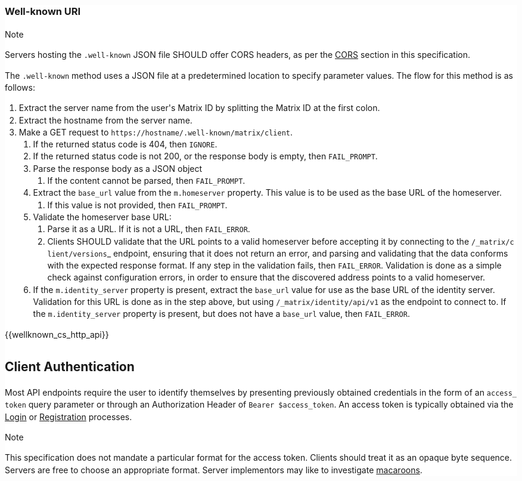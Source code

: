 ### Well-known URI

Note

Servers hosting the `.well-known` JSON file SHOULD offer CORS headers,
as per the [CORS](#CORS) section in this specification.

The `.well-known` method uses a JSON file at a predetermined location to
specify parameter values. The flow for this method is as follows:

1.  Extract the server name from the user's Matrix ID by splitting the
    Matrix ID at the first colon.
2.  Extract the hostname from the server name.
3.  Make a GET request to `https://hostname/.well-known/matrix/client`.
    1.  If the returned status code is 404, then `IGNORE`.
    2.  If the returned status code is not 200, or the response body is
        empty, then `FAIL_PROMPT`.
    3.  Parse the response body as a JSON object
        1.  If the content cannot be parsed, then `FAIL_PROMPT`.
    4.  Extract the `base_url` value from the `m.homeserver` property.
        This value is to be used as the base URL of the homeserver.
        1.  If this value is not provided, then `FAIL_PROMPT`.
    5.  Validate the homeserver base URL:
        1.  Parse it as a URL. If it is not a URL, then `FAIL_ERROR`.
        2.  Clients SHOULD validate that the URL points to a valid
            homeserver before accepting it by connecting to the
            `/_matrix/client/versions`\_ endpoint, ensuring that it does
            not return an error, and parsing and validating that the
            data conforms with the expected response format. If any step
            in the validation fails, then `FAIL_ERROR`. Validation is
            done as a simple check against configuration errors, in
            order to ensure that the discovered address points to a
            valid homeserver.
    6.  If the `m.identity_server` property is present, extract the
        `base_url` value for use as the base URL of the identity server.
        Validation for this URL is done as in the step above, but using
        `/_matrix/identity/api/v1` as the endpoint to connect to. If the
        `m.identity_server` property is present, but does not have a
        `base_url` value, then `FAIL_ERROR`.

{{wellknown\_cs\_http\_api}}

Client Authentication
---------------------

Most API endpoints require the user to identify themselves by presenting
previously obtained credentials in the form of an `access_token` query
parameter or through an Authorization Header of `Bearer $access_token`.
An access token is typically obtained via the [Login](#login) or
[Registration](#Registration) processes.

Note

This specification does not mandate a particular format for the access
token. Clients should treat it as an opaque byte sequence. Servers are
free to choose an appropriate format. Server implementors may like to
investigate [macaroons](http://research.google.com/pubs/pub41892.html).
